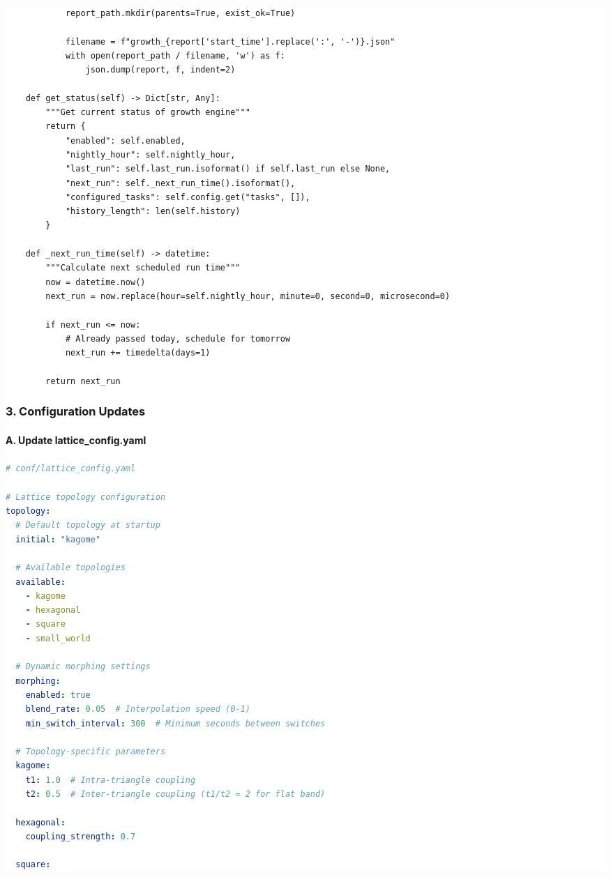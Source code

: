 ```
            report_path.mkdir(parents=True, exist_ok=True)
            
            filename = f"growth_{report['start_time'].replace(':', '-')}.json"
            with open(report_path / filename, 'w') as f:
                json.dump(report, f, indent=2)
                
    def get_status(self) -> Dict[str, Any]:
        """Get current status of growth engine"""
        return {
            "enabled": self.enabled,
            "nightly_hour": self.nightly_hour,
            "last_run": self.last_run.isoformat() if self.last_run else None,
            "next_run": self._next_run_time().isoformat(),
            "configured_tasks": self.config.get("tasks", []),
            "history_length": len(self.history)
        }
        
    def _next_run_time(self) -> datetime:
        """Calculate next scheduled run time"""
        now = datetime.now()
        next_run = now.replace(hour=self.nightly_hour, minute=0, second=0, microsecond=0)
        
        if next_run <= now:
            # Already passed today, schedule for tomorrow
            next_run += timedelta(days=1)
            
        return next_run
```

### 3. Configuration Updates

#### A. Update lattice_config.yaml

```yaml
# conf/lattice_config.yaml

# Lattice topology configuration
topology:
  # Default topology at startup
  initial: "kagome"
  
  # Available topologies
  available:
    - kagome
    - hexagonal
    - square
    - small_world
    
  # Dynamic morphing settings
  morphing:
    enabled: true
    blend_rate: 0.05  # Interpolation speed (0-1)
    min_switch_interval: 300  # Minimum seconds between switches
    
  # Topology-specific parameters
  kagome:
    t1: 1.0  # Intra-triangle coupling
    t2: 0.5  # Inter-triangle coupling (t1/t2 = 2 for flat band)
    
  hexagonal:
    coupling_strength: 0.7
    
  square:
```